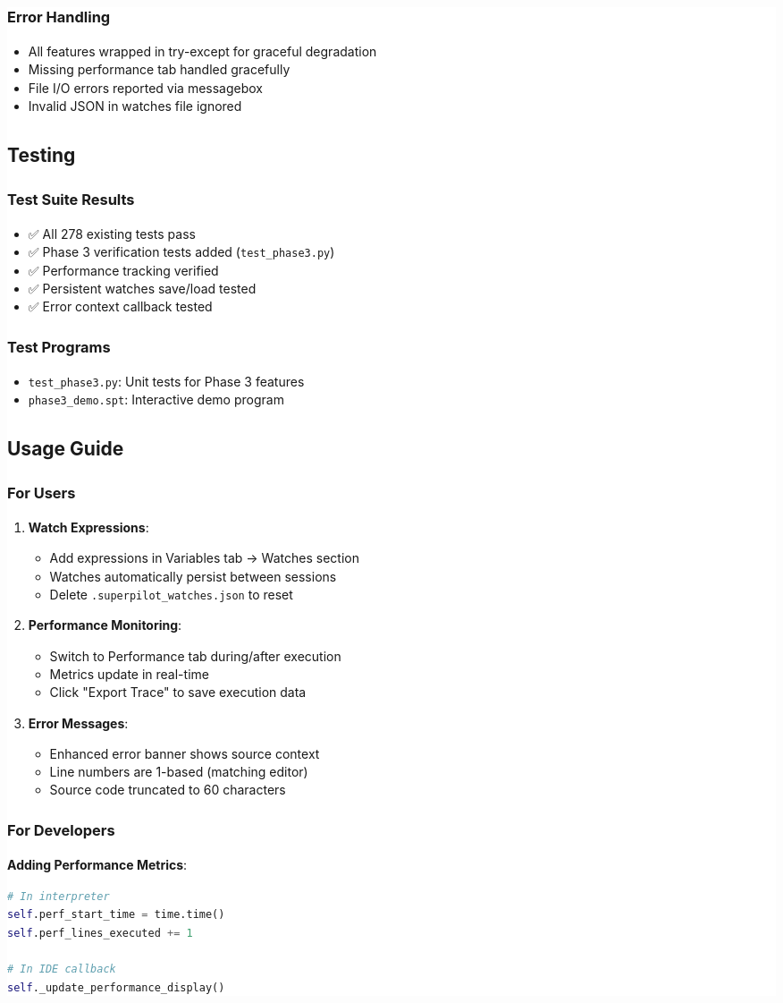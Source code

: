 ### Error Handling

- All features wrapped in try-except for graceful degradation
- Missing performance tab handled gracefully
- File I/O errors reported via messagebox
- Invalid JSON in watches file ignored

## Testing

### Test Suite Results
- ✅ All 278 existing tests pass
- ✅ Phase 3 verification tests added (`test_phase3.py`)
- ✅ Performance tracking verified
- ✅ Persistent watches save/load tested
- ✅ Error context callback tested

### Test Programs
- `test_phase3.py`: Unit tests for Phase 3 features
- `phase3_demo.spt`: Interactive demo program

## Usage Guide

### For Users

1. **Watch Expressions**:
   - Add expressions in Variables tab → Watches section
   - Watches automatically persist between sessions
   - Delete `.superpilot_watches.json` to reset

2. **Performance Monitoring**:
   - Switch to Performance tab during/after execution
   - Metrics update in real-time
   - Click "Export Trace" to save execution data

3. **Error Messages**:
   - Enhanced error banner shows source context
   - Line numbers are 1-based (matching editor)
   - Source code truncated to 60 characters

### For Developers

**Adding Performance Metrics**:
```python
# In interpreter
self.perf_start_time = time.time()
self.perf_lines_executed += 1

# In IDE callback
self._update_performance_display()
```
